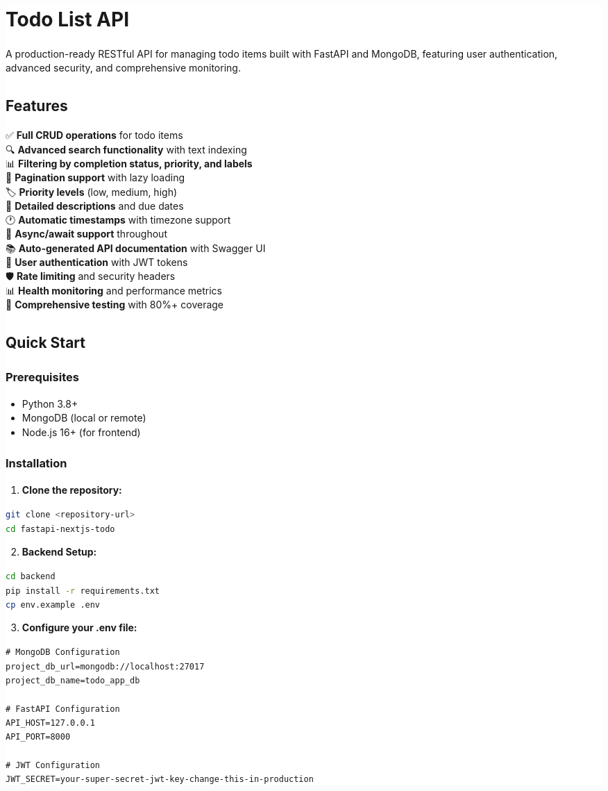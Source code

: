 # Todo List API

A production-ready RESTful API for managing todo items built with FastAPI and MongoDB, featuring user authentication, advanced security, and comprehensive monitoring.

## Features

✅ **Full CRUD operations** for todo items  
🔍 **Advanced search functionality** with text indexing  
📊 **Filtering by completion status, priority, and labels**  
📄 **Pagination support** with lazy loading  
🏷️ **Priority levels** (low, medium, high)  
📝 **Detailed descriptions** and due dates  
🕐 **Automatic timestamps** with timezone support  
🔄 **Async/await support** throughout  
📚 **Auto-generated API documentation** with Swagger UI  
🔐 **User authentication** with JWT tokens  
🛡️ **Rate limiting** and security headers  
📊 **Health monitoring** and performance metrics  
🧪 **Comprehensive testing** with 80%+ coverage  

## Quick Start

### Prerequisites

- Python 3.8+
- MongoDB (local or remote)
- Node.js 16+ (for frontend)

### Installation

1. **Clone the repository:**
```bash
git clone <repository-url>
cd fastapi-nextjs-todo
```

2. **Backend Setup:**
```bash
cd backend
pip install -r requirements.txt
cp env.example .env
```

3. **Configure your .env file:**
```env
# MongoDB Configuration
project_db_url=mongodb://localhost:27017
project_db_name=todo_app_db

# FastAPI Configuration
API_HOST=127.0.0.1
API_PORT=8000

# JWT Configuration
JWT_SECRET=your-super-secret-jwt-key-change-this-in-production
```

